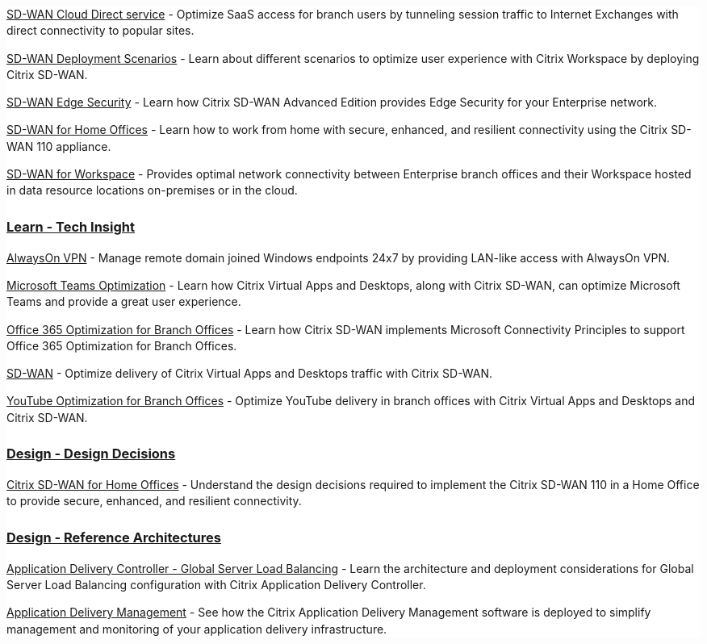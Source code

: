 [SD-WAN Cloud Direct service](/en-us/tech-zone/learn/tech-briefs/sdwan-cloud-direct.html) - Optimize SaaS access for branch users by tunneling session traffic to Internet Exchanges with direct connectivity to popular sites.

[SD-WAN Deployment Scenarios](/en-us/tech-zone/learn/tech-briefs/sdwan-deployment-scenarios.html) - Learn about different scenarios to optimize user experience with Citrix Workspace by deploying Citrix SD-WAN.

[SD-WAN Edge Security](/en-us/tech-zone/learn/tech-briefs/citrix-sdwan-edge-security.html) - Learn how Citrix SD-WAN Advanced Edition provides Edge Security for your Enterprise network.

[SD-WAN for Home Offices](/en-us/tech-zone/learn/tech-briefs/citrix-sdwan-home-office.html) - Learn how to work from home with secure, enhanced, and resilient connectivity using the Citrix SD-WAN 110 appliance.

[SD-WAN for Workspace](/en-us/tech-zone/learn/tech-briefs/sdwan-workspace.html) - Provides optimal network connectivity between Enterprise branch offices and their Workspace hosted in data resource locations on-premises or in the cloud.

### [Learn - Tech Insight](/en-us/tech-zone/learn/tech-insights.html)

[AlwaysOn VPN](/en-us/tech-zone/learn/tech-insights/citrix-gateway-alwayson.html) - Manage remote domain joined Windows endpoints 24x7 by providing LAN-like access with AlwaysOn VPN.

[Microsoft Teams Optimization](/en-us/tech-zone/learn/tech-insights/microsoft-teams-optimization.html) - Learn how Citrix Virtual Apps and Desktops, along with Citrix SD-WAN, can optimize Microsoft Teams and provide a great user experience.

[Office 365 Optimization for Branch Offices](/en-us/tech-zone/learn/tech-insights/office365-optimization.html) - Learn how Citrix SD-WAN implements Microsoft Connectivity Principles to support Office 365 Optimization for Branch Offices.

[SD-WAN](/en-us/tech-zone/learn/tech-insights/sdwan.html) - Optimize delivery of Citrix Virtual Apps and Desktops traffic with Citrix SD-WAN.

[YouTube Optimization for Branch Offices](/en-us/tech-zone/learn/tech-insights/youtube-optimizations.html) - Optimize YouTube delivery in branch offices with Citrix Virtual Apps and Desktops and Citrix SD-WAN.

### [Design - Design Decisions](/en-us/tech-zone/design/design-decisions.html)

[Citrix SD-WAN for Home Offices](/en-us/tech-zone/design/design-decisions/citrix-sdwan-home-office.html) - Understand the design decisions required to implement the Citrix SD-WAN 110 in a Home Office to provide secure, enhanced, and resilient connectivity.

### [Design - Reference Architectures](/en-us/tech-zone/design/reference-architectures.html)

[Application Delivery Controller - Global Server Load Balancing](/en-us/tech-zone/design/reference-architectures/adc-gslb.html) - Learn the architecture and deployment considerations for Global Server Load Balancing configuration with Citrix Application Delivery Controller.

[Application Delivery Management](/en-us/tech-zone/design/reference-architectures/citrix-adm.html) - See how the Citrix Application Delivery Management software is deployed to simplify management and monitoring of your application delivery infrastructure.
